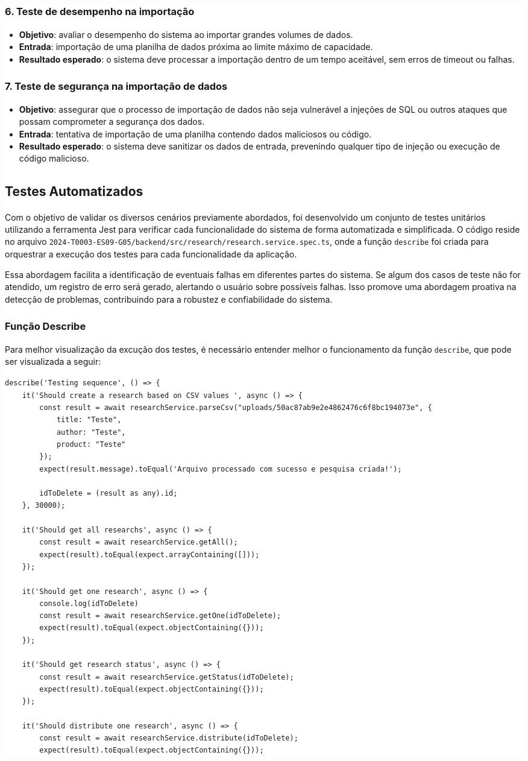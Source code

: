 ### 6. Teste de desempenho na importação

- **Objetivo**: avaliar o desempenho do sistema ao importar grandes volumes de dados.
- **Entrada**: importação de uma planilha de dados próxima ao limite máximo de capacidade.
- **Resultado esperado**: o sistema deve processar a importação dentro de um tempo aceitável, sem erros de timeout ou falhas.

### 7. Teste de segurança na importação de dados

- **Objetivo**: assegurar que o processo de importação de dados não seja vulnerável a injeções de SQL ou outros ataques que possam comprometer a segurança dos dados.
- **Entrada**: tentativa de importação de uma planilha contendo dados maliciosos ou código.
- **Resultado esperado**: o sistema deve sanitizar os dados de entrada, prevenindo qualquer tipo de injeção ou execução de código malicioso.

## Testes Automatizados

Com o objetivo de validar os diversos cenários previamente abordados, foi desenvolvido um conjunto de testes unitários utilizando a ferramenta Jest para verificar cada funcionalidade do sistema de forma automatizada e simplificada. O código reside no arquivo `2024-T0003-ES09-G05/backend/src/research/research.service.spec.ts`, onde a função `describe` foi criada para orquestrar a execução dos testes para cada funcionalidade da aplicação.

Essa abordagem facilita a identificação de eventuais falhas em diferentes partes do sistema. Se algum dos casos de teste não for atendido, um registro de erro será gerado, alertando o usuário sobre possíveis falhas. Isso promove uma abordagem proativa na detecção de problemas, contribuindo para a robustez e confiabilidade do sistema.

### Função Describe

Para melhor visualização da excução dos testes, é necessário entender melhor o funcionamento da função `describe`, que pode ser visualizada a seguir: 

```
describe('Testing sequence', () => {
    it('Should create a research based on CSV values ', async () => {
        const result = await researchService.parseCsv("uploads/50ac87ab9e2e4862476c6f8bc194073e", {
            title: "Teste",
            author: "Teste",
            product: "Teste"
        });
        expect(result.message).toEqual('Arquivo processado com sucesso e pesquisa criada!');

        idToDelete = (result as any).id;
    }, 30000);

    it('Should get all researchs', async () => {
        const result = await researchService.getAll();
        expect(result).toEqual(expect.arrayContaining([]));
    });

    it('Should get one research', async () => {
        console.log(idToDelete)
        const result = await researchService.getOne(idToDelete);
        expect(result).toEqual(expect.objectContaining({}));
    });

    it('Should get research status', async () => {
        const result = await researchService.getStatus(idToDelete);
        expect(result).toEqual(expect.objectContaining({}));
    });

    it('Should distribute one research', async () => {
        const result = await researchService.distribute(idToDelete);
        expect(result).toEqual(expect.objectContaining({}));
```